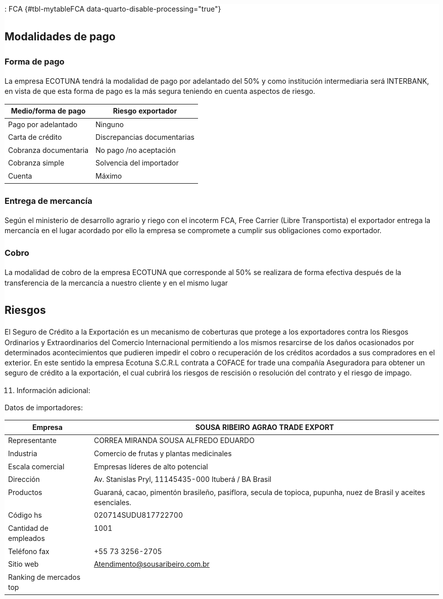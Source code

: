 : FCA {#tbl-mytableFCA data-quarto-disable-processing="true"}

## Modalidades de pago

### Forma de pago

La empresa ECOTUNA tendrá la modalidad de pago por adelantado del 50% y como institución intermediaria será INTERBANK, en vista de que esta forma de pago es la más segura teniendo en cuenta aspectos de riesgo.

| **Medio/forma de pago** | **Riesgo exportador**       |
|-------------------------|-----------------------------|
| Pago por adelantado     | Ninguno                     |
| Carta de crédito        | Discrepancias documentarias |
| Cobranza documentaria   | No pago /no aceptación      |
| Cobranza simple         | Solvencia del importador    |
| Cuenta                  | Máximo                      |

### Entrega de mercancía

Según el ministerio de desarrollo agrario y riego con el incoterm FCA, Free Carrier (Libre Transportista) el exportador entrega la mercancía en el lugar acordado por ello la empresa se compromete a cumplir sus obligaciones como exportador.

### Cobro

La modalidad de cobro de la empresa ECOTUNA que corresponde al 50% se realizara de forma efectiva después de la transferencia de la mercancía a nuestro cliente y en el mismo lugar

## Riesgos

El Seguro de Crédito a la Exportación es un mecanismo de coberturas que protege a los exportadores contra los Riesgos Ordinarios y Extraordinarios del Comercio Internacional permitiendo a los mismos resarcirse de los daños ocasionados por determinados acontecimientos que pudieren impedir el cobro o recuperación de los créditos acordados a sus compradores en el exterior. En este sentido la empresa Ecotuna S.C.R.L contrata a COFACE for trade una compañía Aseguradora para obtener un seguro de crédito a la exportación, el cual cubrirá los riesgos de rescisión o resolución del contrato y el riesgo de impago.

11. Información adicional:

Datos de importadores:

| **Empresa** | **SOUSA RIBEIRO AGRAO TRADE EXPORT** |
|----------------------------|--------------------------------------------|
| Representante | CORREA MIRANDA SOUSA ALFREDO EDUARDO |
| Industria | Comercio de frutas y plantas medicinales |
| Escala comercial | Empresas líderes de alto potencial |
| Dirección | Av. Stanislas Pryl, 11145435-000 Ituberá / BA Brasil |
| Productos | Guaraná, cacao, pimentón brasileño, pasiflora, secula de topioca, pupunha, nuez de Brasil y aceites esenciales. |
| Código hs | 020714SUDU817722700 |
| Cantidad de empleados | 1001 |
| Teléfono fax | +55 73 3256-2705 |
| Sitio web | [Atendimento\@sousaribeiro.com.br](mailto:atendimento@sousaribeiro.com.br) |
| Ranking de mercados top |  |